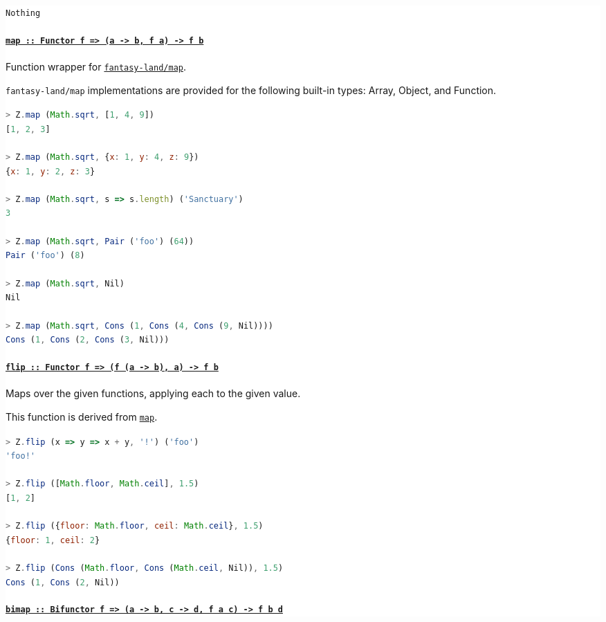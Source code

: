 ```javascript
Nothing
```

#### <a name="map" href="https://github.com/sanctuary-js/sanctuary-type-classes/blob/v13.0.0/index.js#L1618">`map :: Functor f => (a -⁠> b, f a) -⁠> f b`</a>

Function wrapper for [`fantasy-land/map`][].

`fantasy-land/map` implementations are provided for the following
built-in types: Array, Object, and Function.

```javascript
> Z.map (Math.sqrt, [1, 4, 9])
[1, 2, 3]

> Z.map (Math.sqrt, {x: 1, y: 4, z: 9})
{x: 1, y: 2, z: 3}

> Z.map (Math.sqrt, s => s.length) ('Sanctuary')
3

> Z.map (Math.sqrt, Pair ('foo') (64))
Pair ('foo') (8)

> Z.map (Math.sqrt, Nil)
Nil

> Z.map (Math.sqrt, Cons (1, Cons (4, Cons (9, Nil))))
Cons (1, Cons (2, Cons (3, Nil)))
```

#### <a name="flip" href="https://github.com/sanctuary-js/sanctuary-type-classes/blob/v13.0.0/index.js#L1646">`flip :: Functor f => (f (a -⁠> b), a) -⁠> f b`</a>

Maps over the given functions, applying each to the given value.

This function is derived from [`map`](#map).

```javascript
> Z.flip (x => y => x + y, '!') ('foo')
'foo!'

> Z.flip ([Math.floor, Math.ceil], 1.5)
[1, 2]

> Z.flip ({floor: Math.floor, ceil: Math.ceil}, 1.5)
{floor: 1, ceil: 2}

> Z.flip (Cons (Math.floor, Cons (Math.ceil, Nil)), 1.5)
Cons (1, Cons (2, Nil))
```

#### <a name="bimap" href="https://github.com/sanctuary-js/sanctuary-type-classes/blob/v13.0.0/index.js#L1667">`bimap :: Bifunctor f => (a -⁠> b, c -⁠> d, f a c) -⁠> f b d`</a>


[Alt]:                      https://github.com/fantasyland/fantasy-land/tree/v5.0.0#alt
[Alternative]:              https://github.com/fantasyland/fantasy-land/tree/v5.0.0#alternative
[Applicative]:              https://github.com/fantasyland/fantasy-land/tree/v5.0.0#applicative
[Apply]:                    https://github.com/fantasyland/fantasy-land/tree/v5.0.0#apply
[Bifunctor]:                https://github.com/fantasyland/fantasy-land/tree/v5.0.0#bifunctor
[Category]:                 https://github.com/fantasyland/fantasy-land/tree/v5.0.0#category
[Chain]:                    https://github.com/fantasyland/fantasy-land/tree/v5.0.0#chain
[ChainRec]:                 https://github.com/fantasyland/fantasy-land/tree/v5.0.0#chainrec
[Comonad]:                  https://github.com/fantasyland/fantasy-land/tree/v5.0.0#comonad
[Contravariant]:            https://github.com/fantasyland/fantasy-land/tree/v5.0.0#contravariant
[Extend]:                   https://github.com/fantasyland/fantasy-land/tree/v5.0.0#extend
[FL]:                       https://github.com/fantasyland/fantasy-land/tree/v5.0.0
[Filterable]:               https://github.com/fantasyland/fantasy-land/tree/v5.0.0#filterable
[Foldable]:                 https://github.com/fantasyland/fantasy-land/tree/v5.0.0#foldable
[Functor]:                  https://github.com/fantasyland/fantasy-land/tree/v5.0.0#functor
[Group]:                    https://github.com/fantasyland/fantasy-land/tree/v5.0.0#group
[Monad]:                    https://github.com/fantasyland/fantasy-land/tree/v5.0.0#monad
[Monoid]:                   https://github.com/fantasyland/fantasy-land/tree/v5.0.0#monoid
[Ord]:                      https://github.com/fantasyland/fantasy-land/tree/v5.0.0#ord
[Plus]:                     https://github.com/fantasyland/fantasy-land/tree/v5.0.0#plus
[Profunctor]:               https://github.com/fantasyland/fantasy-land/tree/v5.0.0#profunctor
[Semigroup]:                https://github.com/fantasyland/fantasy-land/tree/v5.0.0#semigroup
[Semigroupoid]:             https://github.com/fantasyland/fantasy-land/tree/v5.0.0#semigroupoid
[Setoid]:                   https://github.com/fantasyland/fantasy-land/tree/v5.0.0#setoid
[Traversable]:              https://github.com/fantasyland/fantasy-land/tree/v5.0.0#traversable
[`Object.entries`]:         https://developer.mozilla.org/en-US/docs/Web/JavaScript/Reference/Global_Objects/Object/entries
[`fantasy-land/alt`]:       https://github.com/fantasyland/fantasy-land/tree/v5.0.0#alt-method
[`fantasy-land/ap`]:        https://github.com/fantasyland/fantasy-land/tree/v5.0.0#ap-method
[`fantasy-land/bimap`]:     https://github.com/fantasyland/fantasy-land/tree/v5.0.0#bimap-method
[`fantasy-land/chain`]:     https://github.com/fantasyland/fantasy-land/tree/v5.0.0#chain-method
[`fantasy-land/chainRec`]:  https://github.com/fantasyland/fantasy-land/tree/v5.0.0#chainrec-method
[`fantasy-land/compose`]:   https://github.com/fantasyland/fantasy-land/tree/v5.0.0#compose-method
[`fantasy-land/concat`]:    https://github.com/fantasyland/fantasy-land/tree/v5.0.0#concat-method
[`fantasy-land/contramap`]: https://github.com/fantasyland/fantasy-land/tree/v5.0.0#contramap-method
[`fantasy-land/empty`]:     https://github.com/fantasyland/fantasy-land/tree/v5.0.0#empty-method
[`fantasy-land/equals`]:    https://github.com/fantasyland/fantasy-land/tree/v5.0.0#equals-method
[`fantasy-land/extend`]:    https://github.com/fantasyland/fantasy-land/tree/v5.0.0#extend-method
[`fantasy-land/extract`]:   https://github.com/fantasyland/fantasy-land/tree/v5.0.0#extract-method
[`fantasy-land/filter`]:    https://github.com/fantasyland/fantasy-land/tree/v5.0.0#filter-method
[`fantasy-land/id`]:        https://github.com/fantasyland/fantasy-land/tree/v5.0.0#id-method
[`fantasy-land/invert`]:    https://github.com/fantasyland/fantasy-land/tree/v5.0.0#invert-method
[`fantasy-land/lte`]:       https://github.com/fantasyland/fantasy-land/tree/v5.0.0#lte-method
[`fantasy-land/map`]:       https://github.com/fantasyland/fantasy-land/tree/v5.0.0#map-method
[`fantasy-land/of`]:        https://github.com/fantasyland/fantasy-land/tree/v5.0.0#of-method
[`fantasy-land/promap`]:    https://github.com/fantasyland/fantasy-land/tree/v5.0.0#promap-method
[`fantasy-land/reduce`]:    https://github.com/fantasyland/fantasy-land/tree/v5.0.0#reduce-method
[`fantasy-land/traverse`]:  https://github.com/fantasyland/fantasy-land/tree/v5.0.0#traverse-method
[`fantasy-land/zero`]:      https://github.com/fantasyland/fantasy-land/tree/v5.0.0#zero-method
[stable sort]:              https://en.wikipedia.org/wiki/Sorting_algorithm#Stability
[type identities]:          https://github.com/sanctuary-js/sanctuary-type-identifiers/tree/v3.0.0
[type-classes]:             https://github.com/sanctuary-js/sanctuary-def#type-classes